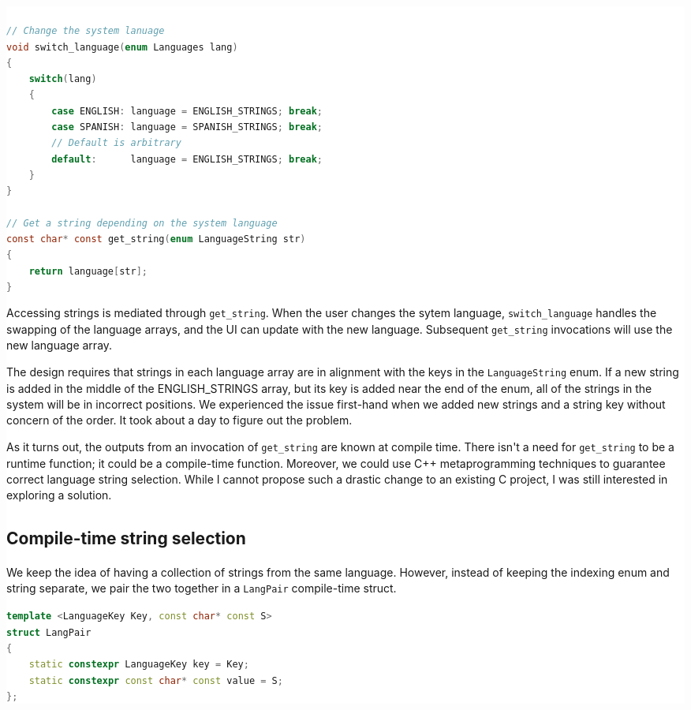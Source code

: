 ```c

// Change the system lanuage
void switch_language(enum Languages lang)
{
    switch(lang)
    {
        case ENGLISH: language = ENGLISH_STRINGS; break;
        case SPANISH: language = SPANISH_STRINGS; break;
        // Default is arbitrary
        default:      language = ENGLISH_STRINGS; break;
    }
}

// Get a string depending on the system language
const char* const get_string(enum LanguageString str)
{
    return language[str];
}
```

Accessing strings is mediated through `get_string`. When the user changes the
sytem language, `switch_language` handles the swapping of the language arrays,
and the UI can update with the new language. Subsequent `get_string` invocations
will use the new language array.

The design requires that strings in each language array are in alignment with
the keys in the `LanguageString` enum. If a new string is added in the middle of
the ENGLISH_STRINGS array, but its key is added near the end of the enum, all of
the strings in the system will be in incorrect positions. We experienced the issue
first-hand when we added new strings and a string key without concern of the
order. It took about a day to figure out the problem.

As it turns out, the outputs from an invocation of `get_string` are known at
compile time. There isn't a need for `get_string` to be a runtime function; it
could be a compile-time function. Moreover, we could use C++
metaprogramming techniques to guarantee correct language string
selection. While I cannot propose such a drastic change to an existing C
project, I was still interested in exploring a solution.

## Compile-time string selection

We keep the idea of having a collection of strings from the same language. However,
instead of keeping the indexing enum and string separate, we pair the two
together in a `LangPair` compile-time struct.

```c++
template <LanguageKey Key, const char* const S>
struct LangPair
{
    static constexpr LanguageKey key = Key;
    static constexpr const char* const value = S;
};
```
